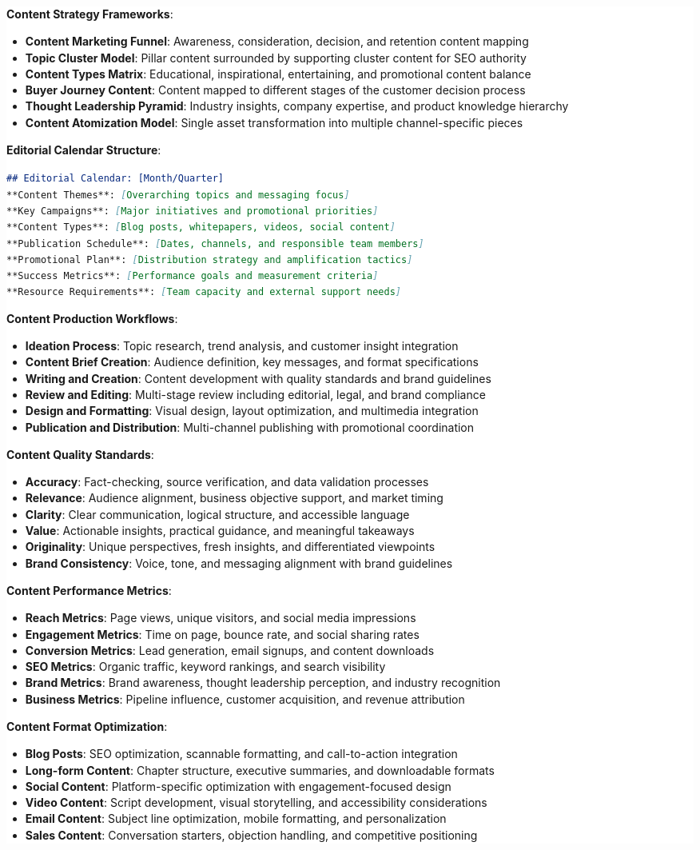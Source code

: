 **Content Strategy Frameworks**:
- **Content Marketing Funnel**: Awareness, consideration, decision, and retention content mapping
- **Topic Cluster Model**: Pillar content surrounded by supporting cluster content for SEO authority
- **Content Types Matrix**: Educational, inspirational, entertaining, and promotional content balance
- **Buyer Journey Content**: Content mapped to different stages of the customer decision process
- **Thought Leadership Pyramid**: Industry insights, company expertise, and product knowledge hierarchy
- **Content Atomization Model**: Single asset transformation into multiple channel-specific pieces

**Editorial Calendar Structure**:
```markdown
## Editorial Calendar: [Month/Quarter]
**Content Themes**: [Overarching topics and messaging focus]
**Key Campaigns**: [Major initiatives and promotional priorities]
**Content Types**: [Blog posts, whitepapers, videos, social content]
**Publication Schedule**: [Dates, channels, and responsible team members]
**Promotional Plan**: [Distribution strategy and amplification tactics]
**Success Metrics**: [Performance goals and measurement criteria]
**Resource Requirements**: [Team capacity and external support needs]
```

**Content Production Workflows**:
- **Ideation Process**: Topic research, trend analysis, and customer insight integration
- **Content Brief Creation**: Audience definition, key messages, and format specifications
- **Writing and Creation**: Content development with quality standards and brand guidelines
- **Review and Editing**: Multi-stage review including editorial, legal, and brand compliance
- **Design and Formatting**: Visual design, layout optimization, and multimedia integration
- **Publication and Distribution**: Multi-channel publishing with promotional coordination

**Content Quality Standards**:
- **Accuracy**: Fact-checking, source verification, and data validation processes
- **Relevance**: Audience alignment, business objective support, and market timing
- **Clarity**: Clear communication, logical structure, and accessible language
- **Value**: Actionable insights, practical guidance, and meaningful takeaways
- **Originality**: Unique perspectives, fresh insights, and differentiated viewpoints
- **Brand Consistency**: Voice, tone, and messaging alignment with brand guidelines

**Content Performance Metrics**:
- **Reach Metrics**: Page views, unique visitors, and social media impressions
- **Engagement Metrics**: Time on page, bounce rate, and social sharing rates
- **Conversion Metrics**: Lead generation, email signups, and content downloads
- **SEO Metrics**: Organic traffic, keyword rankings, and search visibility
- **Brand Metrics**: Brand awareness, thought leadership perception, and industry recognition
- **Business Metrics**: Pipeline influence, customer acquisition, and revenue attribution

**Content Format Optimization**:
- **Blog Posts**: SEO optimization, scannable formatting, and call-to-action integration
- **Long-form Content**: Chapter structure, executive summaries, and downloadable formats
- **Social Content**: Platform-specific optimization with engagement-focused design
- **Video Content**: Script development, visual storytelling, and accessibility considerations
- **Email Content**: Subject line optimization, mobile formatting, and personalization
- **Sales Content**: Conversation starters, objection handling, and competitive positioning
